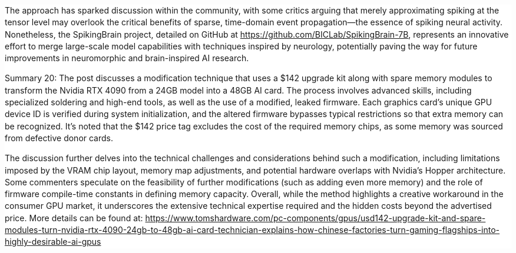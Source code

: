 The approach has sparked discussion within the community, with some critics arguing that merely approximating spiking at the tensor level may overlook the critical benefits of sparse, time-domain event propagation—the essence of spiking neural activity. Nonetheless, the SpikingBrain project, detailed on GitHub at https://github.com/BICLab/SpikingBrain-7B, represents an innovative effort to merge large-scale model capabilities with techniques inspired by neurology, potentially paving the way for future improvements in neuromorphic and brain-inspired AI research.

Summary 20:
The post discusses a modification technique that uses a $142 upgrade kit along with spare memory modules to transform the Nvidia RTX 4090 from a 24GB model into a 48GB AI card. The process involves advanced skills, including specialized soldering and high-end tools, as well as the use of a modified, leaked firmware. Each graphics card’s unique GPU device ID is verified during system initialization, and the altered firmware bypasses typical restrictions so that extra memory can be recognized. It’s noted that the $142 price tag excludes the cost of the required memory chips, as some memory was sourced from defective donor cards.

The discussion further delves into the technical challenges and considerations behind such a modification, including limitations imposed by the VRAM chip layout, memory map adjustments, and potential hardware overlaps with Nvidia’s Hopper architecture. Some commenters speculate on the feasibility of further modifications (such as adding even more memory) and the role of firmware compile-time constants in defining memory capacity. Overall, while the method highlights a creative workaround in the consumer GPU market, it underscores the extensive technical expertise required and the hidden costs beyond the advertised price. More details can be found at: https://www.tomshardware.com/pc-components/gpus/usd142-upgrade-kit-and-spare-modules-turn-nvidia-rtx-4090-24gb-to-48gb-ai-card-technician-explains-how-chinese-factories-turn-gaming-flagships-into-highly-desirable-ai-gpus

